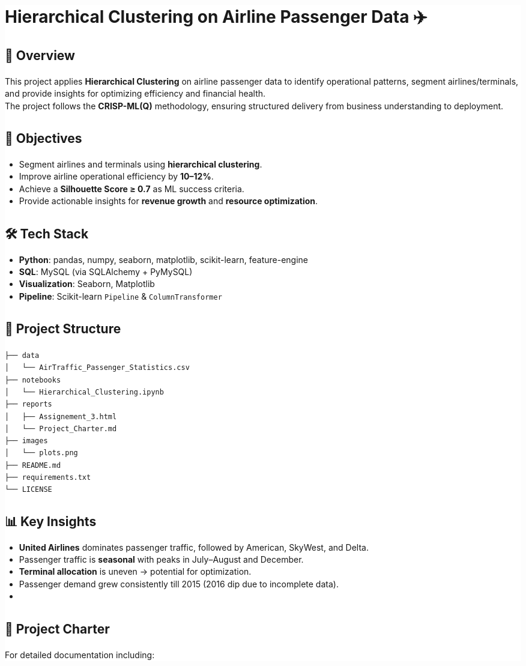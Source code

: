 # Hierarchical Clustering on Airline Passenger Data ✈️

## 📖 Overview
This project applies **Hierarchical Clustering** on airline passenger data to identify operational patterns, segment airlines/terminals, and provide insights for optimizing efficiency and financial health.  
The project follows the **CRISP-ML(Q)** methodology, ensuring structured delivery from business understanding to deployment.

## 🎯 Objectives
- Segment airlines and terminals using **hierarchical clustering**.
- Improve airline operational efficiency by **10–12%**.
- Achieve a **Silhouette Score ≥ 0.7** as ML success criteria.
- Provide actionable insights for **revenue growth** and **resource optimization**.

## 🛠️ Tech Stack
- **Python**: pandas, numpy, seaborn, matplotlib, scikit-learn, feature-engine  
- **SQL**: MySQL (via SQLAlchemy + PyMySQL)  
- **Visualization**: Seaborn, Matplotlib  
- **Pipeline**: Scikit-learn `Pipeline` & `ColumnTransformer`  

## 📂 Project Structure
```
├── data
│   └── AirTraffic_Passenger_Statistics.csv
├── notebooks
│   └── Hierarchical_Clustering.ipynb
├── reports
│   ├── Assignement_3.html
│   └── Project_Charter.md
├── images
│   └── plots.png
├── README.md
├── requirements.txt
└── LICENSE
```

## 📊 Key Insights
- **United Airlines** dominates passenger traffic, followed by American, SkyWest, and Delta.  
- Passenger traffic is **seasonal** with peaks in July–August and December.  
- **Terminal allocation** is uneven → potential for optimization.  
- Passenger demand grew consistently till 2015 (2016 dip due to incomplete data).
- 
## 📜 Project Charter
For detailed documentation including:
